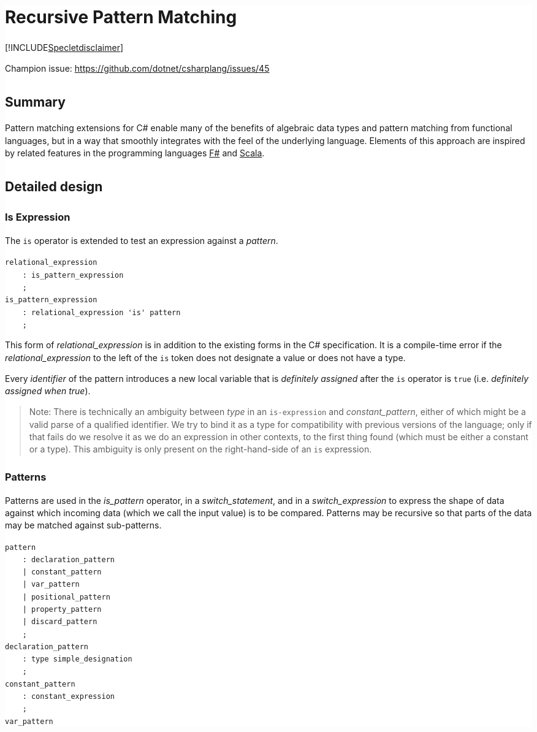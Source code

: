 # Recursive Pattern Matching

[!INCLUDE[Specletdisclaimer](../speclet-disclaimer.md)]

Champion issue: <https://github.com/dotnet/csharplang/issues/45>

## Summary
[summary]: #summary

Pattern matching extensions for C# enable many of the benefits of algebraic data types and pattern matching from functional languages, but in a way that smoothly integrates with the feel of the underlying language. Elements of this approach are inspired by related features in the programming languages [F#](https://www.microsoft.com/research/wp-content/uploads/2016/02/p29-syme.pdf "Extensible Pattern Matching Via a Lightweight Language") and [Scala](https://link.springer.com/content/pdf/10.1007%2F978-3-540-73589-2.pdf "Matching Objects With Patterns, page 273").

## Detailed design
[design]: #detailed-design

### Is Expression

The `is` operator is extended to test an expression against a *pattern*.

```antlr
relational_expression
    : is_pattern_expression
    ;
is_pattern_expression
    : relational_expression 'is' pattern
    ;
```

This form of *relational_expression* is in addition to the existing forms in the C# specification. It is a compile-time error if the *relational_expression* to the left of the `is` token does not designate a value or does not have a type.

Every *identifier* of the pattern introduces a new local variable that is *definitely assigned* after the `is` operator is `true` (i.e. *definitely assigned when true*).

> Note: There is technically an ambiguity between *type* in an `is-expression` and *constant_pattern*, either of which might be a valid parse of a qualified identifier. We try to bind it as a type for compatibility with previous versions of the language; only if that fails do we resolve it as we do an expression in other contexts, to the first thing found (which must be either a constant or a type). This ambiguity is only present on the right-hand-side of an `is` expression.

### Patterns

Patterns are used in the *is_pattern* operator, in a *switch_statement*, and in a *switch_expression* to express the shape of data against which incoming data  (which we call the input value) is to be compared. Patterns may be recursive so that parts of the data may be matched against sub-patterns.

```antlr
pattern
    : declaration_pattern
    | constant_pattern
    | var_pattern
    | positional_pattern
    | property_pattern
    | discard_pattern
    ;
declaration_pattern
    : type simple_designation
    ;
constant_pattern
    : constant_expression
    ;
var_pattern
```